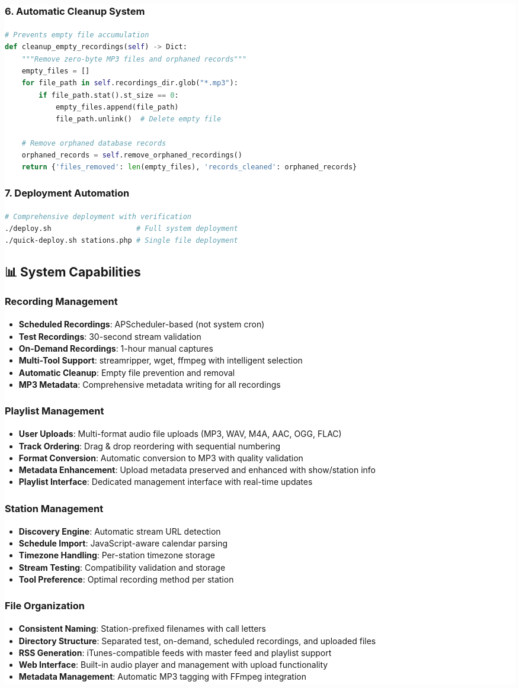### 6. **Automatic Cleanup System**
```python
# Prevents empty file accumulation
def cleanup_empty_recordings(self) -> Dict:
    """Remove zero-byte MP3 files and orphaned records"""
    empty_files = []
    for file_path in self.recordings_dir.glob("*.mp3"):
        if file_path.stat().st_size == 0:
            empty_files.append(file_path)
            file_path.unlink()  # Delete empty file
    
    # Remove orphaned database records
    orphaned_records = self.remove_orphaned_recordings()
    return {'files_removed': len(empty_files), 'records_cleaned': orphaned_records}
```

### 7. **Deployment Automation**
```bash
# Comprehensive deployment with verification
./deploy.sh                    # Full system deployment
./quick-deploy.sh stations.php # Single file deployment
```

## 📊 System Capabilities

### Recording Management
- **Scheduled Recordings**: APScheduler-based (not system cron)
- **Test Recordings**: 30-second stream validation
- **On-Demand Recordings**: 1-hour manual captures
- **Multi-Tool Support**: streamripper, wget, ffmpeg with intelligent selection
- **Automatic Cleanup**: Empty file prevention and removal
- **MP3 Metadata**: Comprehensive metadata writing for all recordings

### Playlist Management
- **User Uploads**: Multi-format audio file uploads (MP3, WAV, M4A, AAC, OGG, FLAC)
- **Track Ordering**: Drag & drop reordering with sequential numbering
- **Format Conversion**: Automatic conversion to MP3 with quality validation
- **Metadata Enhancement**: Upload metadata preserved and enhanced with show/station info
- **Playlist Interface**: Dedicated management interface with real-time updates

### Station Management  
- **Discovery Engine**: Automatic stream URL detection
- **Schedule Import**: JavaScript-aware calendar parsing
- **Timezone Handling**: Per-station timezone storage
- **Stream Testing**: Compatibility validation and storage
- **Tool Preference**: Optimal recording method per station

### File Organization
- **Consistent Naming**: Station-prefixed filenames with call letters
- **Directory Structure**: Separated test, on-demand, scheduled recordings, and uploaded files
- **RSS Generation**: iTunes-compatible feeds with master feed and playlist support
- **Web Interface**: Built-in audio player and management with upload functionality
- **Metadata Management**: Automatic MP3 tagging with FFmpeg integration
